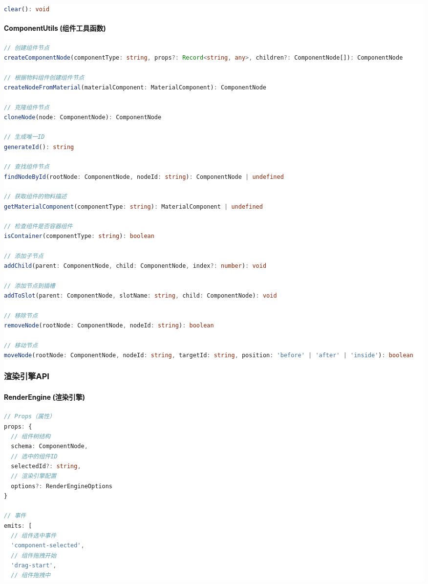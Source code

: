 ```typescript
clear(): void
```

#### ComponentUtils (组件工具函数)

```typescript
// 创建组件节点
createComponentNode(componentType: string, props?: Record<string, any>, children?: ComponentNode[]): ComponentNode

// 根据物料组件创建组件节点
createNodeFromMaterial(materialComponent: MaterialComponent): ComponentNode

// 克隆组件节点
cloneNode(node: ComponentNode): ComponentNode

// 生成唯一ID
generateId(): string

// 查找组件节点
findNodeById(rootNode: ComponentNode, nodeId: string): ComponentNode | undefined

// 获取组件的物料描述
getMaterialComponent(componentType: string): MaterialComponent | undefined

// 检查组件是否容器组件
isContainer(componentType: string): boolean

// 添加子节点
addChild(parent: ComponentNode, child: ComponentNode, index?: number): void

// 添加节点到插槽
addToSlot(parent: ComponentNode, slotName: string, child: ComponentNode): void

// 移除节点
removeNode(rootNode: ComponentNode, nodeId: string): boolean

// 移动节点
moveNode(rootNode: ComponentNode, nodeId: string, targetId: string, position: 'before' | 'after' | 'inside'): boolean
```

### 渲染引擎API

#### RenderEngine (渲染引擎)

```typescript
// Props（属性）
props: {
  // 组件树结构
  schema: ComponentNode,
  // 选中的组件ID
  selectedId?: string,
  // 渲染引擎配置
  options?: RenderEngineOptions
}

// 事件
emits: [
  // 组件选中事件
  'component-selected',
  // 组件拖拽开始
  'drag-start',
  // 组件拖拽中
```